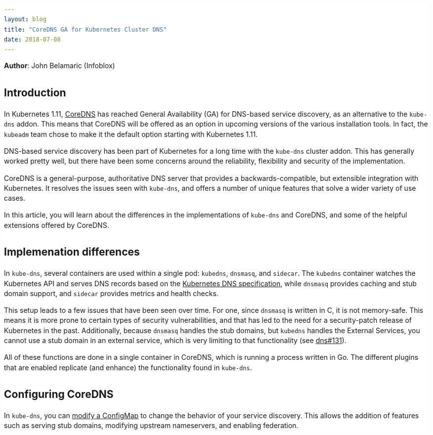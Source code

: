 ```yaml
---
layout: blog
title: "CoreDNS GA for Kubernetes Cluster DNS"
date: 2018-07-08
---
```


**Author**: John Belamaric (Infoblox)

## Introduction

In Kubernetes 1.11, [CoreDNS](https://coredns.io) has reached General Availability (GA) for DNS-based service discovery, as an alternative to the `kube-dns` addon. This means that CoreDNS will be offered as an option in upcoming versions of the various installation tools. In fact, the `kubeadm` team chose to make it the default option starting with Kubernetes 1.11.

DNS-based service discovery has been part of Kubernetes for a long time with the `kube-dns` cluster addon. This has generally worked pretty well, but there have been some concerns around the reliability, flexibility and security of the implementation.

CoreDNS is a general-purpose, authoritative DNS server that provides a backwards-compatible, but extensible integration with Kubernetes. It resolves the issues seen with `kube-dns`, and offers a number of unique features that solve a wider variety of use cases.

In this article, you will learn about the differences in the implementations of `kube-dns` and CoreDNS, and some of the helpful extensions offered by CoreDNS.

## Implemenation differences

In `kube-dns`, several containers are used within a single pod: `kubedns`, `dnsmasq`, and `sidecar`. The `kubedns`
container watches the Kubernetes API and serves DNS records based on the [Kubernetes DNS specification](https://github.com/kubernetes/dns/blob/master/docs/specification.md), while `dnsmasq` provides caching and stub domain support, and `sidecar` provides metrics and health checks.

This setup leads to a few issues that have been seen over time. For one, since `dnsmasq` is written in C, it is not
memory-safe. This means it is more prone to certain types of security vulnerabilities, and that has led to the need
for a security-patch release of Kubernetes in the past. Additionally, because `dnsmasq` handles the stub domains,
but `kubedns` handles the External Services, you cannot use a stub domain in an external service, which is very
limiting to that functionality (see [dns#131](https://github.com/kubernetes/dns/issues/131)).

All of these functions are done in a single container in CoreDNS, which is running a process written in Go. The
different plugins that are enabled replicate (and enhance) the functionality found in `kube-dns`.

## Configuring CoreDNS

In `kube-dns`, you can [modify a ConfigMap](https://kubernetes.io/blog/2017/04/configuring-private-dns-zones-upstream-nameservers-kubernetes/) to change the behavior of your service discovery. This allows the addition of
features such as serving stub domains, modifying upstream nameservers, and enabling federation.
